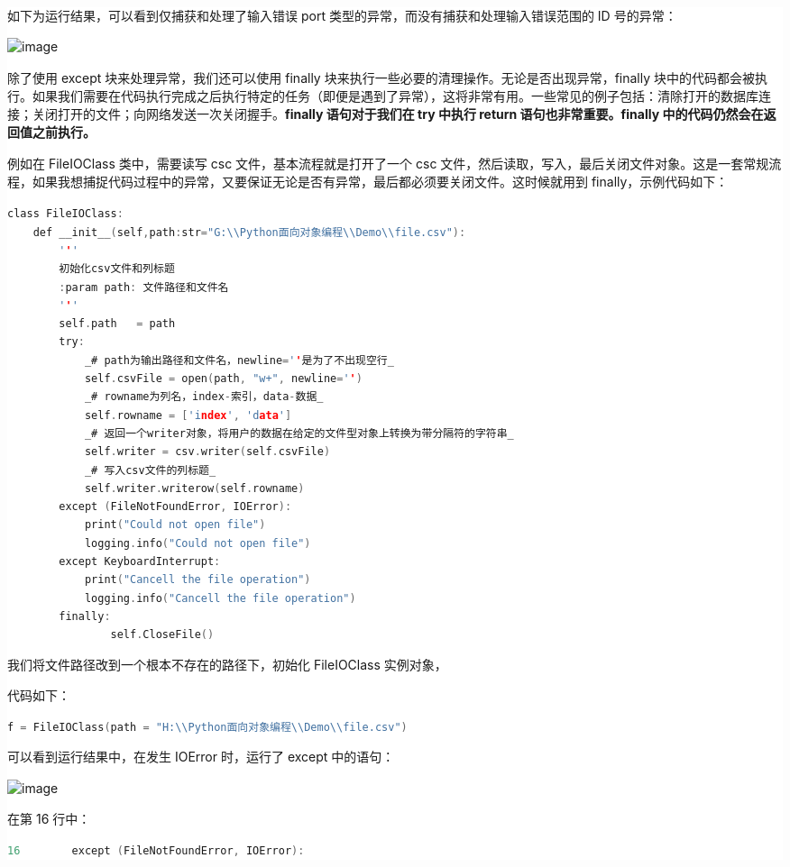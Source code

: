如下为运行结果，可以看到仅捕获和处理了输入错误 port 类型的异常，而没有捕获和处理输入错误范围的 ID 号的异常：

![image](https://img2024.cnblogs.com/blog/2591203/202407/2591203-20240725004254188-1699959.png)


除了使用 except 块来处理异常，我们还可以使用 finally 块来执行一些必要的清理操作。无论是否出现异常，finally 块中的代码都会被执行。如果我们需要在代码执行完成之后执行特定的任务（即便是遇到了异常），这将非常有用。一些常见的例子包括：清除打开的数据库连接；关闭打开的文件；向网络发送一次关闭握手。**finally 语句对于我们在 try 中执行 return 语句也非常重要。finally 中的代码仍然会在返回值之前执行。**

例如在 FileIOClass 类中，需要读写 csc 文件，基本流程就是打开了一个 csc 文件，然后读取，写入，最后关闭文件对象。这是一套常规流程，如果我想捕捉代码过程中的异常，又要保证无论是否有异常，最后都必须要关闭文件。这时候就用到 finally，示例代码如下：

```c
class FileIOClass:
    def __init__(self,path:str="G:\\Python面向对象编程\\Demo\\file.csv"):
        '''
        初始化csv文件和列标题
        :param path: 文件路径和文件名
        '''
        self.path   = path
        try:
            _# path为输出路径和文件名，newline=''是为了不出现空行_
            self.csvFile = open(path, "w+", newline='')
            _# rowname为列名，index-索引，data-数据_
            self.rowname = ['index', 'data']
            _# 返回一个writer对象，将用户的数据在给定的文件型对象上转换为带分隔符的字符串_
            self.writer = csv.writer(self.csvFile)
            _# 写入csv文件的列标题_
            self.writer.writerow(self.rowname)
        except (FileNotFoundError, IOError):
            print("Could not open file")
            logging.info("Could not open file")
        except KeyboardInterrupt:
            print("Cancell the file operation")
            logging.info("Cancell the file operation")
        finally:
                self.CloseFile()
```

我们将文件路径改到一个根本不存在的路径下，初始化 FileIOClass 实例对象，

代码如下：

```c
f = FileIOClass(path = "H:\\Python面向对象编程\\Demo\\file.csv")
```

可以看到运行结果中，在发生 IOError 时，运行了 except 中的语句：

![image](https://img2024.cnblogs.com/blog/2591203/202407/2591203-20240725004305596-1812385373.png)


在第 16 行中：

```c
16        except (FileNotFoundError, IOError):
```
